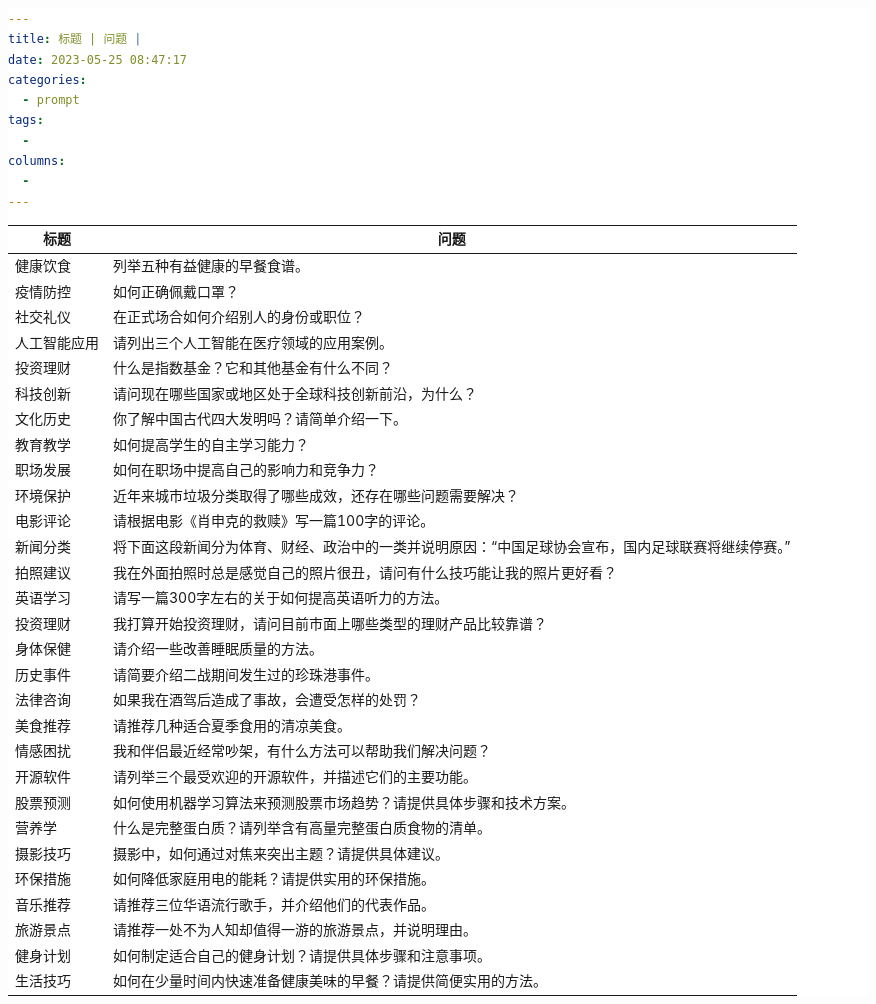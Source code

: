 ```yaml
---
title: 标题 | 问题 |
date: 2023-05-25 08:47:17
categories:
  - prompt
tags:
  - 
columns:
  - 
---
```

| 标题 | 问题 |
| --- | --- |
| 健康饮食 | 列举五种有益健康的早餐食谱。 |
| 疫情防控 | 如何正确佩戴口罩？ |
| 社交礼仪 | 在正式场合如何介绍别人的身份或职位？ |
| 人工智能应用 | 请列出三个人工智能在医疗领域的应用案例。 |
| 投资理财 | 什么是指数基金？它和其他基金有什么不同？ |
| 科技创新 | 请问现在哪些国家或地区处于全球科技创新前沿，为什么？ |
| 文化历史 | 你了解中国古代四大发明吗？请简单介绍一下。 |
| 教育教学 | 如何提高学生的自主学习能力？ |
| 职场发展 | 如何在职场中提高自己的影响力和竞争力？ |
| 环境保护 | 近年来城市垃圾分类取得了哪些成效，还存在哪些问题需要解决？ |
|电影评论|请根据电影《肖申克的救赎》写一篇100字的评论。|
|新闻分类|将下面这段新闻分为体育、财经、政治中的一类并说明原因：“中国足球协会宣布，国内足球联赛将继续停赛。”|
|拍照建议|我在外面拍照时总是感觉自己的照片很丑，请问有什么技巧能让我的照片更好看？|
|英语学习|请写一篇300字左右的关于如何提高英语听力的方法。|
|投资理财|我打算开始投资理财，请问目前市面上哪些类型的理财产品比较靠谱？|
|身体保健|请介绍一些改善睡眠质量的方法。|
|历史事件|请简要介绍二战期间发生过的珍珠港事件。|
|法律咨询|如果我在酒驾后造成了事故，会遭受怎样的处罚？|
|美食推荐|请推荐几种适合夏季食用的清凉美食。|
|情感困扰|我和伴侣最近经常吵架，有什么方法可以帮助我们解决问题？|
| 开源软件 | 请列举三个最受欢迎的开源软件，并描述它们的主要功能。|
| 股票预测 | 如何使用机器学习算法来预测股票市场趋势？请提供具体步骤和技术方案。|
| 营养学 | 什么是完整蛋白质？请列举含有高量完整蛋白质食物的清单。|
| 摄影技巧 | 摄影中，如何通过对焦来突出主题？请提供具体建议。|
| 环保措施 | 如何降低家庭用电的能耗？请提供实用的环保措施。|
| 音乐推荐 | 请推荐三位华语流行歌手，并介绍他们的代表作品。|
| 旅游景点 | 请推荐一处不为人知却值得一游的旅游景点，并说明理由。|
| 健身计划 | 如何制定适合自己的健身计划？请提供具体步骤和注意事项。|
| 生活技巧 | 如何在少量时间内快速准备健康美味的早餐？请提供简便实用的方法。|
